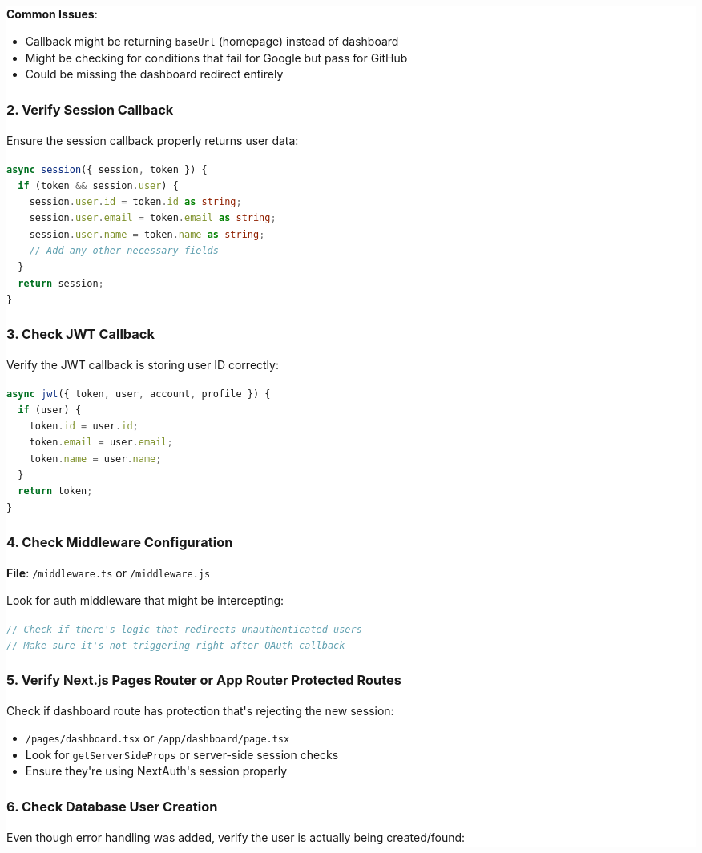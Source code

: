 **Common Issues**:
- Callback might be returning `baseUrl` (homepage) instead of dashboard
- Might be checking for conditions that fail for Google but pass for GitHub
- Could be missing the dashboard redirect entirely

### 2. Verify Session Callback
Ensure the session callback properly returns user data:

```typescript
async session({ session, token }) {
  if (token && session.user) {
    session.user.id = token.id as string;
    session.user.email = token.email as string;
    session.user.name = token.name as string;
    // Add any other necessary fields
  }
  return session;
}
```

### 3. Check JWT Callback
Verify the JWT callback is storing user ID correctly:

```typescript
async jwt({ token, user, account, profile }) {
  if (user) {
    token.id = user.id;
    token.email = user.email;
    token.name = user.name;
  }
  return token;
}
```

### 4. Check Middleware Configuration
**File**: `/middleware.ts` or `/middleware.js`

Look for auth middleware that might be intercepting:

```typescript
// Check if there's logic that redirects unauthenticated users
// Make sure it's not triggering right after OAuth callback
```

### 5. Verify Next.js Pages Router or App Router Protected Routes
Check if dashboard route has protection that's rejecting the new session:

- `/pages/dashboard.tsx` or `/app/dashboard/page.tsx`
- Look for `getServerSideProps` or server-side session checks
- Ensure they're using NextAuth's session properly

### 6. Check Database User Creation
Even though error handling was added, verify the user is actually being created/found:
